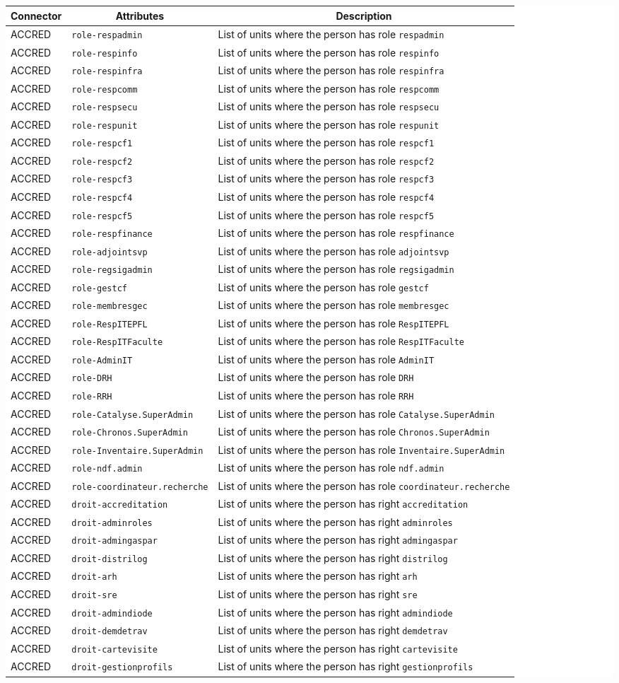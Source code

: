 | Connector | Attributes                            | Description                                                              |
| --------- | ------------------------------------- | ------------------------------------------------------------------------ |
| ACCRED    | `role-respadmin`                      | List of units where the person has role `respadmin`                      |
| ACCRED    | `role-respinfo`                       | List of units where the person has role `respinfo`                       |
| ACCRED    | `role-respinfra`                      | List of units where the person has role `respinfra`                      |
| ACCRED    | `role-respcomm`                       | List of units where the person has role `respcomm`                       |
| ACCRED    | `role-respsecu`                       | List of units where the person has role `respsecu`                       |
| ACCRED    | `role-respunit`                       | List of units where the person has role `respunit`                       |
| ACCRED    | `role-respcf1`                        | List of units where the person has role `respcf1`                        |
| ACCRED    | `role-respcf2`                        | List of units where the person has role `respcf2`                        |
| ACCRED    | `role-respcf3`                        | List of units where the person has role `respcf3`                        |
| ACCRED    | `role-respcf4`                        | List of units where the person has role `respcf4`                        |
| ACCRED    | `role-respcf5`                        | List of units where the person has role `respcf5`                        |
| ACCRED    | `role-respfinance`                    | List of units where the person has role `respfinance`                    |
| ACCRED    | `role-adjointsvp`                     | List of units where the person has role `adjointsvp`                     |
| ACCRED    | `role-regsigadmin`                    | List of units where the person has role `regsigadmin`                    |
| ACCRED    | `role-gestcf`                         | List of units where the person has role `gestcf`                         |
| ACCRED    | `role-membresgec`                     | List of units where the person has role `membresgec`                     |
| ACCRED    | `role-RespITEPFL`                     | List of units where the person has role `RespITEPFL`                     |
| ACCRED    | `role-RespITFaculte`                  | List of units where the person has role `RespITFaculte`                  |
| ACCRED    | `role-AdminIT`                        | List of units where the person has role `AdminIT`                        |
| ACCRED    | `role-DRH`                            | List of units where the person has role `DRH`                            |
| ACCRED    | `role-RRH`                            | List of units where the person has role `RRH`                            |
| ACCRED    | `role-Catalyse.SuperAdmin`            | List of units where the person has role `Catalyse.SuperAdmin`            |
| ACCRED    | `role-Chronos.SuperAdmin`             | List of units where the person has role `Chronos.SuperAdmin`             |
| ACCRED    | `role-Inventaire.SuperAdmin`          | List of units where the person has role `Inventaire.SuperAdmin`          |
| ACCRED    | `role-ndf.admin`                      | List of units where the person has role `ndf.admin`                      |
| ACCRED    | `role-coordinateur.recherche`         | List of units where the person has role `coordinateur.recherche`         |
| ACCRED    | `droit-accreditation`                 | List of units where the person has right `accreditation`                 |
| ACCRED    | `droit-adminroles`                    | List of units where the person has right `adminroles`                    |
| ACCRED    | `droit-admingaspar`                   | List of units where the person has right `admingaspar`                   |
| ACCRED    | `droit-distrilog`                     | List of units where the person has right `distrilog`                     |
| ACCRED    | `droit-arh`                           | List of units where the person has right `arh`                           |
| ACCRED    | `droit-sre`                           | List of units where the person has right `sre`                           |
| ACCRED    | `droit-admindiode`                    | List of units where the person has right `admindiode`                    |
| ACCRED    | `droit-demdetrav`                     | List of units where the person has right `demdetrav`                     |
| ACCRED    | `droit-cartevisite`                   | List of units where the person has right `cartevisite`                   |
| ACCRED    | `droit-gestionprofils`                | List of units where the person has right `gestionprofils`                |